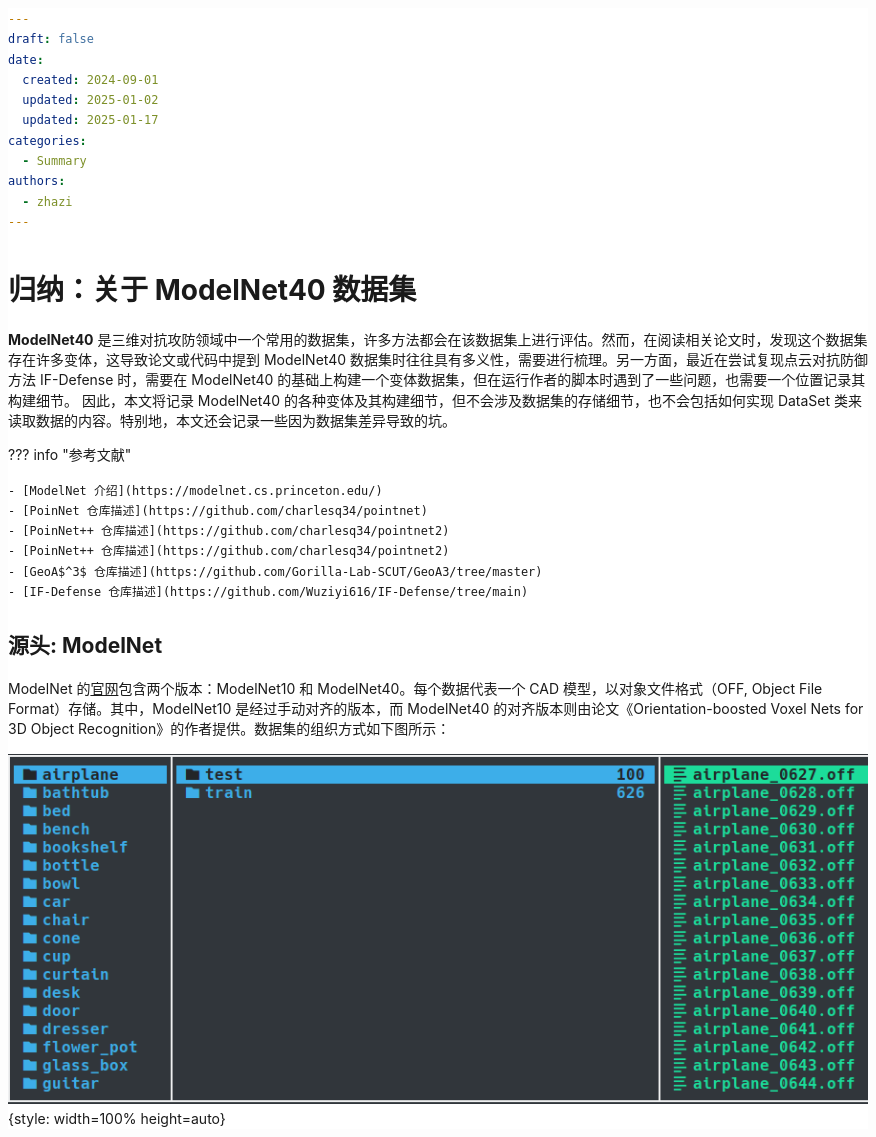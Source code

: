 ```yaml
---
draft: false
date: 
  created: 2024-09-01
  updated: 2025-01-02
  updated: 2025-01-17
categories:
  - Summary 
authors:
  - zhazi
---
```


# 归纳：关于 ModelNet40 数据集

**ModelNet40** 是三维对抗攻防领域中一个常用的数据集，许多方法都会在该数据集上进行评估。然而，在阅读相关论文时，发现这个数据集存在许多变体，这导致论文或代码中提到 ModelNet40 数据集时往往具有多义性，需要进行梳理。另一方面，最近在尝试复现点云对抗防御方法 IF-Defense 时，需要在 ModelNet40 的基础上构建一个变体数据集，但在运行作者的脚本时遇到了一些问题，也需要一个位置记录其构建细节。
因此，本文将记录 ModelNet40 的各种变体及其构建细节，但不会涉及数据集的存储细节，也不会包括如何实现 DataSet 类来读取数据的内容。特别地，本文还会记录一些因为数据集差异导致的坑。

??? info "参考文献"

    - [ModelNet 介绍](https://modelnet.cs.princeton.edu/)
    - [PoinNet 仓库描述](https://github.com/charlesq34/pointnet)
    - [PoinNet++ 仓库描述](https://github.com/charlesq34/pointnet2)
    - [PoinNet++ 仓库描述](https://github.com/charlesq34/pointnet2)
    - [GeoA$^3$ 仓库描述](https://github.com/Gorilla-Lab-SCUT/GeoA3/tree/master)
    - [IF-Defense 仓库描述](https://github.com/Wuziyi616/IF-Defense/tree/main)


## 源头: ModelNet

ModelNet 的[官网](https://modelnet.cs.princeton.edu/)包含两个版本：ModelNet10 和 ModelNet40。每个数据代表一个 CAD 模型，以对象文件格式（OFF, Object File Format）存储。其中，ModelNet10 是经过手动对齐的版本，而 ModelNet40 的对齐版本则由论文《Orientation-boosted Voxel Nets for 3D Object Recognition》的作者提供。数据集的组织方式如下图所示：

![ModelNet数据集文件结构](./images/ModelNet文件架构示意图.png){style: width=100% height=auto}
